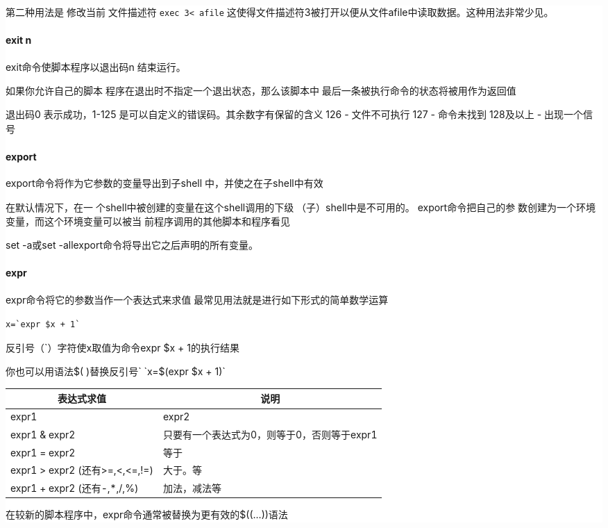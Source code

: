 第二种用法是 修改当前 文件描述符
`exec 3< afile`
这使得文件描述符3被打开以便从文件afile中读取数据。这种用法非常少见。

#### exit n

exit命令使脚本程序以退出码n 结束运行。

如果你允许自己的脚本
程序在退出时不指定一个退出状态，那么该脚本中
最后一条被执行命令的状态将被用作为返回值

退出码0 表示成功，1-125 是可以自定义的错误码。其余数字有保留的含义
126 - 文件不可执行
127 - 命令未找到
128及以上 - 出现一个信号


#### export
export命令将作为它参数的变量导出到子shell
中，并使之在子shell中有效

在默认情况下，在一
个shell中被创建的变量在这个shell调用的下级
（子）shell中是不可用的。
export命令把自己的参
数创建为一个环境变量，而这个环境变量可以被当
前程序调用的其他脚本和程序看见

set -a或set -allexport命令将导出它之后声明的所有变量。


#### expr
expr命令将它的参数当作一个表达式来求值
最常见用法就是进行如下形式的简单数学运算
```text
x=`expr $x + 1`
```

反引号（`）字符使x取值为命令expr $x + 1的执行结果

你也可以用语法$( )替换反引号`
`x=$(expr $x + 1)`

|表达式求值|说明|
|--|--|
|expr1 | expr2|如果expr1非0，则等于expr1，否则等于expr2|
|expr1 & expr2|只要有一个表达式为0，则等于0，否则等于expr1|
|expr1 = expr2|等于|
|expr1 > expr2 (还有>=,<,<=,!=)|大于。等|
|expr1 + expr2 (还有-,*,/,%)|加法，减法等|

在较新的脚本程序中，expr命令通常被替换为更有效的$((...))语法
